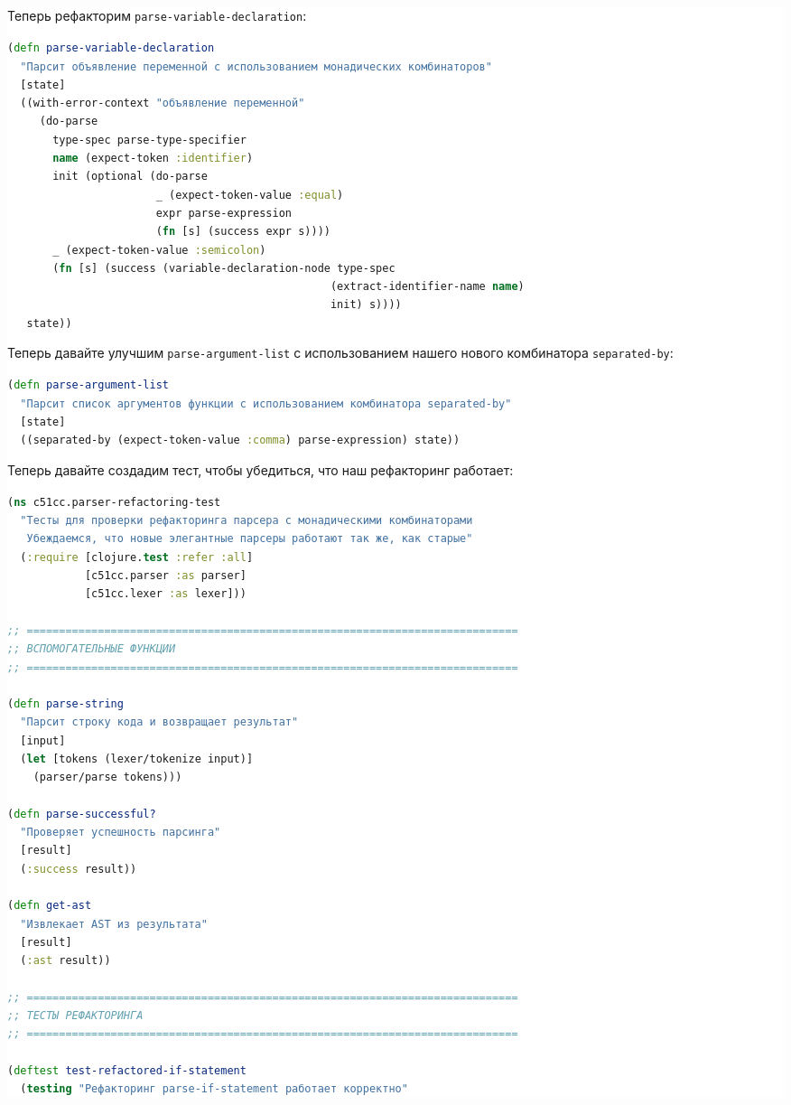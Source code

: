 Теперь рефакторим `parse-variable-declaration`:

```clojure
(defn parse-variable-declaration 
  "Парсит объявление переменной с использованием монадических комбинаторов"
  [state]
  ((with-error-context "объявление переменной"
     (do-parse
       type-spec parse-type-specifier
       name (expect-token :identifier)
       init (optional (do-parse
                       _ (expect-token-value :equal)
                       expr parse-expression
                       (fn [s] (success expr s))))
       _ (expect-token-value :semicolon)
       (fn [s] (success (variable-declaration-node type-spec 
                                                  (extract-identifier-name name) 
                                                  init) s))))
   state))
```

Теперь давайте улучшим `parse-argument-list` с использованием нашего нового комбинатора `separated-by`:

```clojure
(defn parse-argument-list
  "Парсит список аргументов функции с использованием комбинатора separated-by"
  [state]
  ((separated-by (expect-token-value :comma) parse-expression) state))
```

Теперь давайте создадим тест, чтобы убедиться, что наш рефакторинг работает:

```clojure
(ns c51cc.parser-refactoring-test
  "Тесты для проверки рефакторинга парсера с монадическими комбинаторами
   Убеждаемся, что новые элегантные парсеры работают так же, как старые"
  (:require [clojure.test :refer :all]
            [c51cc.parser :as parser]
            [c51cc.lexer :as lexer]))

;; ============================================================================
;; ВСПОМОГАТЕЛЬНЫЕ ФУНКЦИИ
;; ============================================================================

(defn parse-string 
  "Парсит строку кода и возвращает результат"
  [input]
  (let [tokens (lexer/tokenize input)]
    (parser/parse tokens)))

(defn parse-successful? 
  "Проверяет успешность парсинга"
  [result]
  (:success result))

(defn get-ast 
  "Извлекает AST из результата"
  [result]
  (:ast result))

;; ============================================================================
;; ТЕСТЫ РЕФАКТОРИНГА
;; ============================================================================

(deftest test-refactored-if-statement
  (testing "Рефакторинг parse-if-statement работает корректно"
```